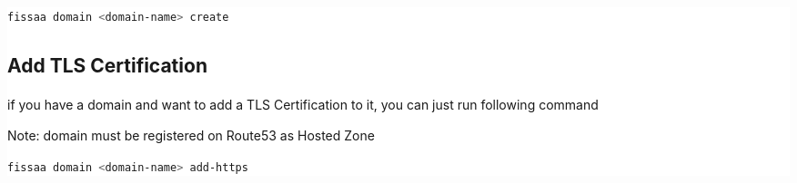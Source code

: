 ```bash
fissaa domain <domain-name> create 
```



## Add TLS Certification

if you have a domain and want to add a TLS Certification to it, you can just run following command

Note: domain must be registered on Route53 as Hosted Zone 

```bash
fissaa domain <domain-name> add-https 
```

